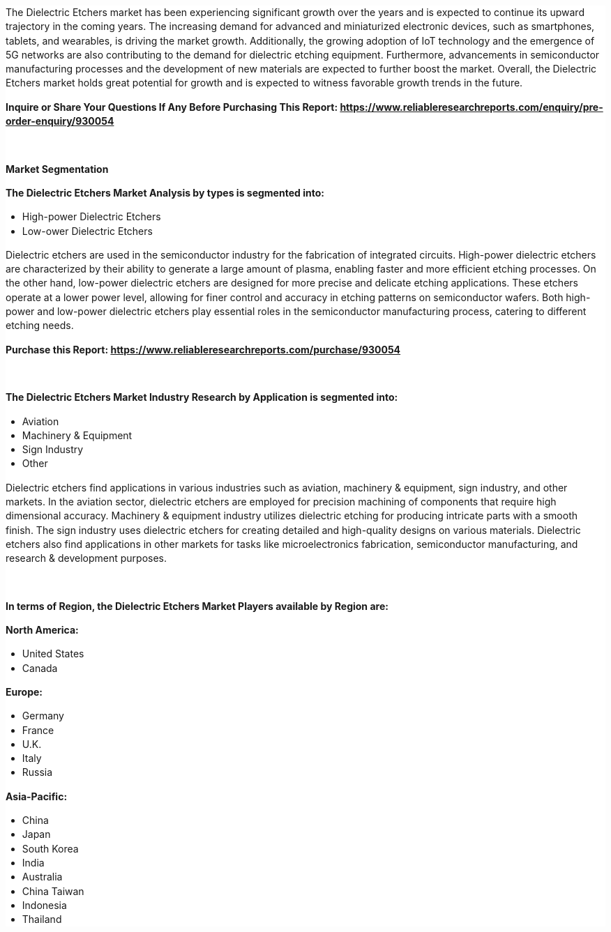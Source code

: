 <p><p>The Dielectric Etchers market has been experiencing significant growth over the years and is expected to continue its upward trajectory in the coming years. The increasing demand for advanced and miniaturized electronic devices, such as smartphones, tablets, and wearables, is driving the market growth. Additionally, the growing adoption of IoT technology and the emergence of 5G networks are also contributing to the demand for dielectric etching equipment. Furthermore, advancements in semiconductor manufacturing processes and the development of new materials are expected to further boost the market. Overall, the Dielectric Etchers market holds great potential for growth and is expected to witness favorable growth trends in the future.</p></p>
<p><strong>Inquire or Share Your Questions If Any Before Purchasing This Report: <a href="https://www.reliableresearchreports.com/enquiry/pre-order-enquiry/930054">https://www.reliableresearchreports.com/enquiry/pre-order-enquiry/930054</a></strong></p>
<p>&nbsp;</p>
<p><strong>Market Segmentation</strong></p>
<p><strong>The Dielectric Etchers Market Analysis by types is segmented into:</strong></p>
<p><ul><li>High-power Dielectric Etchers</li><li>Low-ower Dielectric Etchers</li></ul></p>
<p><p>Dielectric etchers are used in the semiconductor industry for the fabrication of integrated circuits. High-power dielectric etchers are characterized by their ability to generate a large amount of plasma, enabling faster and more efficient etching processes. On the other hand, low-power dielectric etchers are designed for more precise and delicate etching applications. These etchers operate at a lower power level, allowing for finer control and accuracy in etching patterns on semiconductor wafers. Both high-power and low-power dielectric etchers play essential roles in the semiconductor manufacturing process, catering to different etching needs.</p></p>
<p><strong>Purchase this Report:&nbsp;<a href="https://www.reliableresearchreports.com/purchase/930054">https://www.reliableresearchreports.com/purchase/930054</a></strong></p>
<p>&nbsp;</p>
<p><strong>The Dielectric Etchers Market Industry Research by Application is segmented into:</strong></p>
<p><ul><li>Aviation</li><li>Machinery & Equipment</li><li>Sign Industry</li><li>Other</li></ul></p>
<p><p>Dielectric etchers find applications in various industries such as aviation, machinery & equipment, sign industry, and other markets. In the aviation sector, dielectric etchers are employed for precision machining of components that require high dimensional accuracy. Machinery & equipment industry utilizes dielectric etching for producing intricate parts with a smooth finish. The sign industry uses dielectric etchers for creating detailed and high-quality designs on various materials. Dielectric etchers also find applications in other markets for tasks like microelectronics fabrication, semiconductor manufacturing, and research & development purposes.</p></p>
<p>&nbsp;</p>
<p><strong>In terms of Region, the Dielectric Etchers Market Players available by Region are:</strong></p>
<p>
    <p> <strong> North America: </strong>
        <ul>
            <li>United States</li>
            <li>Canada</li>
        </ul>
        </p> 
    <p> <strong> Europe: </strong>
        <ul>
            <li>Germany</li>
            <li>France</li>
            <li>U.K.</li>
            <li>Italy</li>
            <li>Russia</li>
        </ul>
        </p> 
    <p> <strong> Asia-Pacific: </strong>
        <ul>
            <li>China</li>
            <li>Japan</li>
            <li>South Korea</li>
            <li>India</li>
            <li>Australia</li>
            <li>China Taiwan</li>
            <li>Indonesia</li>
            <li>Thailand</li>